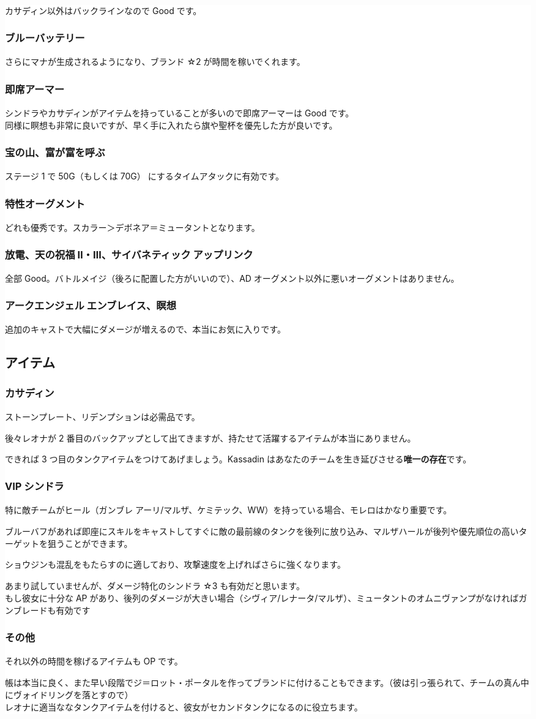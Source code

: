 カサディン以外はバックラインなので Good です。

### ブルーバッテリー

さらにマナが生成されるようになり、ブランド ☆2 が時間を稼いでくれます。

### 即席アーマー

シンドラやカサディンがアイテムを持っていることが多いので即席アーマーは Good です。  
同様に瞑想も非常に良いですが、早く手に入れたら旗や聖杯を優先した方が良いです。

### 宝の山、富が富を呼ぶ

ステージ 1 で 50G（もしくは 70G） にするタイムアタックに有効です。

### 特性オーグメント

どれも優秀です。スカラー＞デボネア＝ミュータントとなります。

### 放電、天の祝福 Ⅱ・Ⅲ、サイバネティック アップリンク

全部 Good。バトルメイジ（後ろに配置した方がいいので）、AD オーグメント以外に悪いオーグメントはありません。

### アークエンジェル エンブレイス、瞑想

追加のキャストで大幅にダメージが増えるので、本当にお気に入りです。

## アイテム

### カサディン

ストーンプレート、リデンプションは必需品です。

後々レオナが 2 番目のバックアップとして出てきますが、持たせて活躍するアイテムが本当にありません。

できれば 3 つ目のタンクアイテムをつけてあげましょう。Kassadin はあなたのチームを生き延びさせる**唯一の存在**です。

### VIP シンドラ

特に敵チームがヒール（ガンブレ アーリ/マルザ、ケミテック、WW）を持っている場合、モレロはかなり重要です。

ブルーバフがあれば即座にスキルをキャストしてすぐに敵の最前線のタンクを後列に放り込み、マルザハールが後列や優先順位の高いターゲットを狙うことができます。

ショウジンも混乱をもたらすのに適しており、攻撃速度を上げればさらに強くなります。

あまり試していませんが、ダメージ特化のシンドラ ☆3 も有効だと思います。  
もし彼女に十分な AP があり、後列のダメージが大きい場合（シヴィア/レナータ/マルザ）、ミュータントのオムニヴァンプがなければガンブレードも有効です

### その他

それ以外の時間を稼げるアイテムも OP です。

帳は本当に良く、また早い段階でジ＝ロット・ポータルを作ってブランドに付けることもできます。（彼は引っ張られて、チームの真ん中にヴォイドリングを落とすので）  
レオナに適当ななタンクアイテムを付けると、彼女がセカンドタンクになるのに役立ちます。
